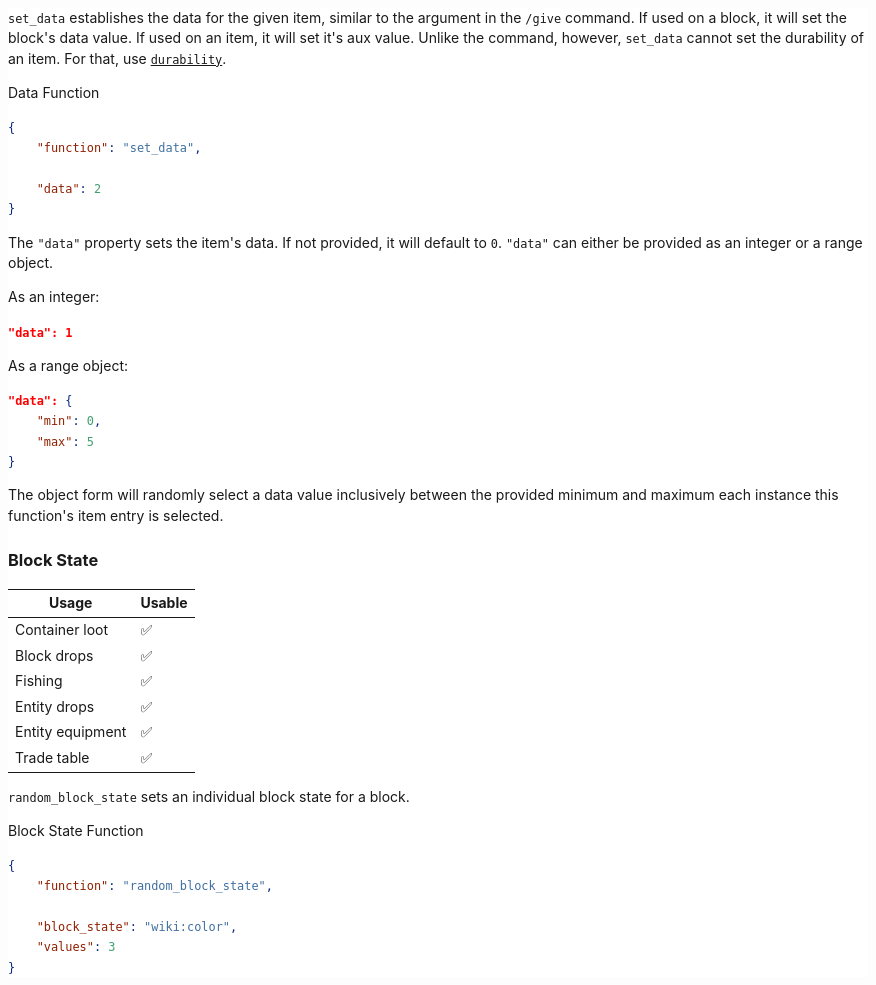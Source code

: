 `set_data` establishes the data for the given item, similar to the argument in the `/give` command. If used on a block, it will set the block's data value. If used on an item, it will set it's aux value. Unlike the command, however, `set_data` cannot set the durability of an item. For that, use [`durability`](#durability).

<CodeHeader>Data Function</CodeHeader>

```json
{
	"function": "set_data",
	
	"data": 2
}
```

The `"data"` property sets the item's data. If not provided, it will default to `0`. `"data"` can either be provided as an integer or a range object.

As an integer:
```json
"data": 1
```

As a range object:
```json
"data": {
	"min": 0,
	"max": 5
}
```

The object form will randomly select a data value inclusively between the provided minimum and maximum each instance this function's item entry is selected.

### Block State

| Usage            | Usable |
| ---------------- | ------ |
| Container loot   | ✅     |
| Block drops      | ✅     |
| Fishing          | ✅     |
| Entity drops     | ✅     |
| Entity equipment | ✅     |
| Trade table      | ✅     |

`random_block_state` sets an individual block state for a block.

<CodeHeader>Block State Function</CodeHeader>

```json
{
	"function": "random_block_state",
	
	"block_state": "wiki:color",
	"values": 3
}
```

